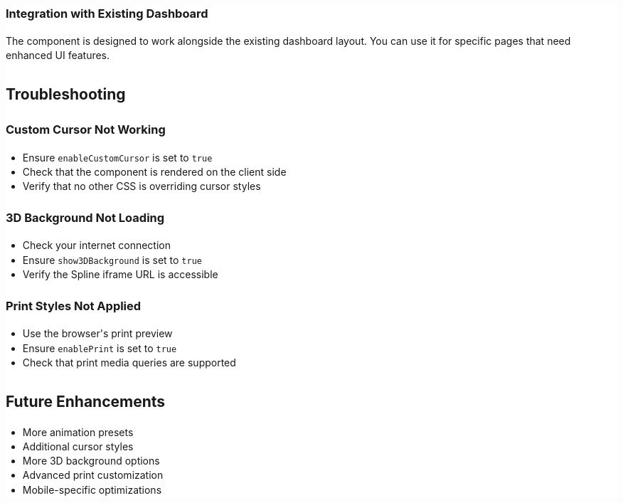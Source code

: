### Integration with Existing Dashboard
The component is designed to work alongside the existing dashboard layout. You can use it for specific pages that need enhanced UI features.

## Troubleshooting

### Custom Cursor Not Working
- Ensure `enableCustomCursor` is set to `true`
- Check that the component is rendered on the client side
- Verify that no other CSS is overriding cursor styles

### 3D Background Not Loading
- Check your internet connection
- Ensure `show3DBackground` is set to `true`
- Verify the Spline iframe URL is accessible

### Print Styles Not Applied
- Use the browser's print preview
- Ensure `enablePrint` is set to `true`
- Check that print media queries are supported

## Future Enhancements

- More animation presets
- Additional cursor styles
- More 3D background options
- Advanced print customization
- Mobile-specific optimizations
